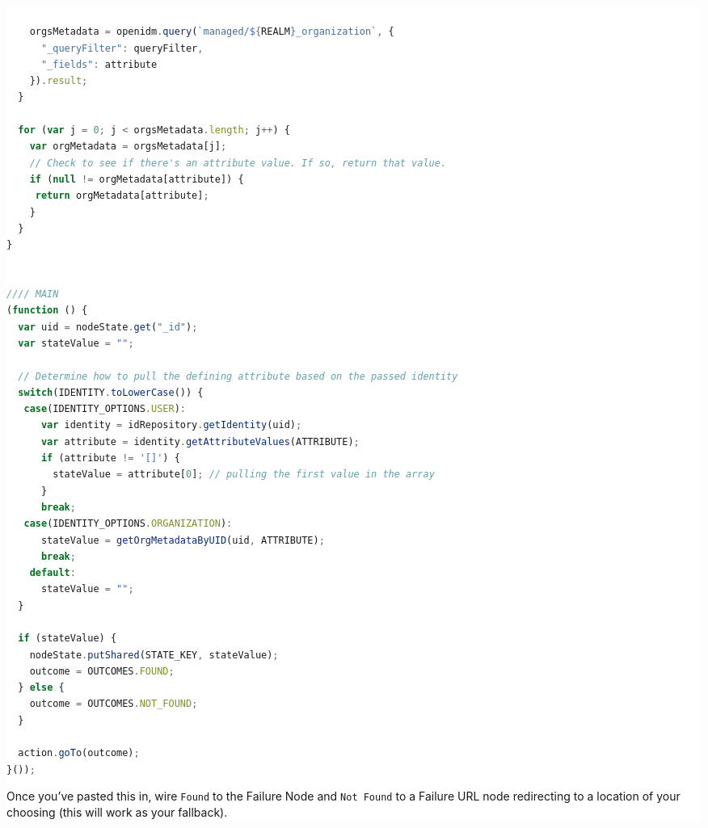 ```javascript
    
    orgsMetadata = openidm.query(`managed/${REALM}_organization`, { 
      "_queryFilter": queryFilter,
      "_fields": attribute
    }).result;
  }
  
  for (var j = 0; j < orgsMetadata.length; j++) {
    var orgMetadata = orgsMetadata[j];
    // Check to see if there's an attribute value. If so, return that value.
    if (null != orgMetadata[attribute]) {
     return orgMetadata[attribute];
    }
  }
}


//// MAIN
(function () {
  var uid = nodeState.get("_id");
  var stateValue = "";
  
  // Determine how to pull the defining attribute based on the passed identity
  switch(IDENTITY.toLowerCase()) {
   case(IDENTITY_OPTIONS.USER):
      var identity = idRepository.getIdentity(uid);
      var attribute = identity.getAttributeValues(ATTRIBUTE);
  	  if (attribute != '[]') {
      	stateValue = attribute[0]; // pulling the first value in the array
      }
      break;
   case(IDENTITY_OPTIONS.ORGANIZATION):
      stateValue = getOrgMetadataByUID(uid, ATTRIBUTE);
      break;
    default:
      stateValue = "";
  }
  
  if (stateValue) {
    nodeState.putShared(STATE_KEY, stateValue);
    outcome = OUTCOMES.FOUND;
  } else {
    outcome = OUTCOMES.NOT_FOUND;
  }

  action.goTo(outcome);
}());
```

Once you’ve pasted this in, wire `Found` to the Failure Node and `Not Found` to a Failure URL node redirecting to a location of your choosing (this will work as your fallback).
